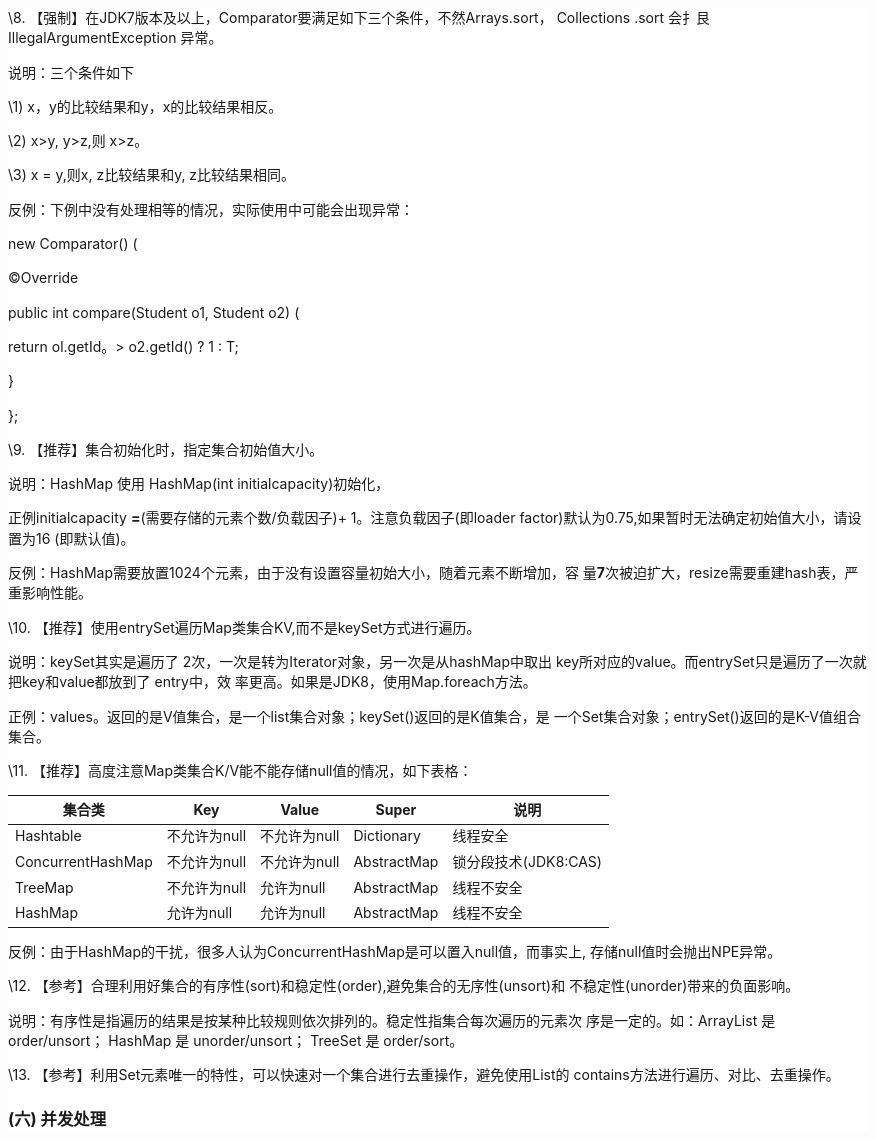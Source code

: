 \8. 【强制】在JDK7版本及以上，Comparator要满足如下三个条件，不然Arrays.sort， Collections .sort 会扌艮 IllegalArgumentException 异常。

说明：三个条件如下

\1) x，y的比较结果和y，x的比较结果相反。

\2)  x>y, y>z,则 x>z。

\3)  x = y,则x, z比较结果和y, z比较结果相同。

反例：下例中没有处理相等的情况，实际使用中可能会出现异常：

new Comparator<Student>() (

©Override

public int compare(Student o1, Student o2)  (

return ol.getId。> o2.getId() ? 1 : T;

}

};

\9.  【推荐】集合初始化时，指定集合初始值大小。

说明：HashMap 使用 HashMap(int initialcapacity)初始化，

正例initialcapacity **=**(需要存储的元素个数/负载因子)+ 1。注意负载因子(即loader factor)默认为0.75,如果暂时无法确定初始值大小，请设置为16 (即默认值)。

反例：HashMap需要放置1024个元素，由于没有设置容量初始大小，随着元素不断增加，容 量**7**次被迫扩大，resize需要重建hash表，严重影响性能。

\10. 【推荐】使用entrySet遍历Map类集合KV,而不是keySet方式进行遍历。

说明：keySet其实是遍历了 2次，一次是转为Iterator对象，另一次是从hashMap中取出 key所对应的value。而entrySet只是遍历了一次就把key和value都放到了 entry中，效 率更高。如果是JDK8，使用Map.foreach方法。

正例：values。返回的是V值集合，是一个list集合对象；keySet()返回的是K值集合，是 一个Set集合对象；entrySet()返回的是K-V值组合集合。

\11. 【推荐】高度注意Map类集合K/V能不能存储null值的情况，如下表格：

| **集合类**        | **Key**      | **Value**    | **Super**   | **说明**             |
| ----------------- | ------------ | ------------ | ----------- | -------------------- |
| Hashtable         | 不允许为null | 不允许为null | Dictionary  | 线程安全             |
| ConcurrentHashMap | 不允许为null | 不允许为null | AbstractMap | 锁分段技术(JDK8:CAS) |
| TreeMap           | 不允许为null | 允许为null   | AbstractMap | 线程不安全           |
| HashMap           | 允许为null   | 允许为null   | AbstractMap | 线程不安全           |

反例：由于HashMap的干扰，很多人认为ConcurrentHashMap是可以置入null值，而事实上, 存储null值时会抛出NPE异常。

\12.  【参考】合理利用好集合的有序性(sort)和稳定性(order),避免集合的无序性(unsort)和 不稳定性(unorder)带来的负面影响。

说明：有序性是指遍历的结果是按某种比较规则依次排列的。稳定性指集合每次遍历的元素次 序是一定的。如：ArrayList 是 order/unsort； HashMap 是 unorder/unsort； TreeSet 是 order/sort。

\13. 【参考】利用Set元素唯一的特性，可以快速对一个集合进行去重操作，避免使用List的 contains方法进行遍历、对比、去重操作。

### (六) 并发处理
